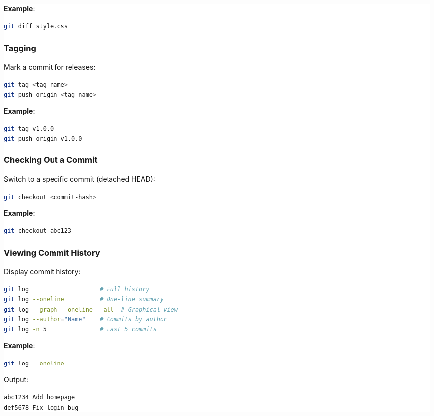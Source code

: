 **Example**:

```bash
git diff style.css
```

### Tagging

Mark a commit for releases:

```bash
git tag <tag-name>
git push origin <tag-name>
```

**Example**:

```bash
git tag v1.0.0
git push origin v1.0.0
```

### Checking Out a Commit

Switch to a specific commit (detached HEAD):

```bash
git checkout <commit-hash>
```

**Example**:

```bash
git checkout abc123
```

### Viewing Commit History

Display commit history:

```bash
git log                    # Full history
git log --oneline          # One-line summary
git log --graph --oneline --all  # Graphical view
git log --author="Name"    # Commits by author
git log -n 5               # Last 5 commits
```

**Example**:

```bash
git log --oneline
```

Output:

```
abc1234 Add homepage
def5678 Fix login bug
```
